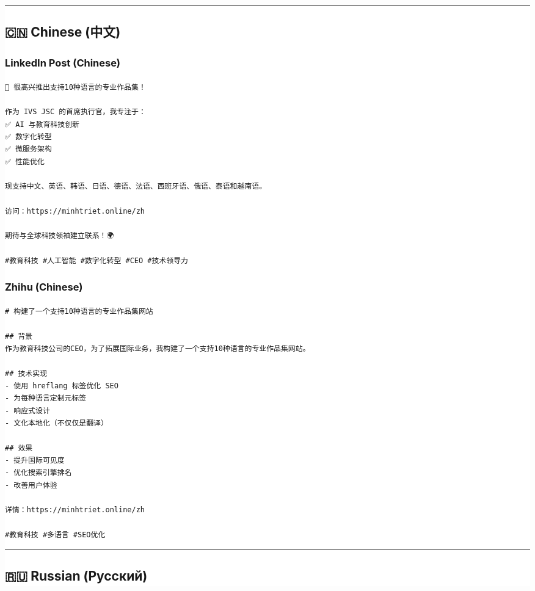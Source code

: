 
---

## 🇨🇳 Chinese (中文)

### LinkedIn Post (Chinese)
```
🚀 很高兴推出支持10种语言的专业作品集！

作为 IVS JSC 的首席执行官，我专注于：
✅ AI 与教育科技创新
✅ 数字化转型
✅ 微服务架构
✅ 性能优化

现支持中文、英语、韩语、日语、德语、法语、西班牙语、俄语、泰语和越南语。

访问：https://minhtriet.online/zh

期待与全球科技领袖建立联系！🌍

#教育科技 #人工智能 #数字化转型 #CEO #技术领导力
```

### Zhihu (Chinese)
```
# 构建了一个支持10种语言的专业作品集网站

## 背景
作为教育科技公司的CEO，为了拓展国际业务，我构建了一个支持10种语言的专业作品集网站。

## 技术实现
- 使用 hreflang 标签优化 SEO
- 为每种语言定制元标签
- 响应式设计
- 文化本地化（不仅仅是翻译）

## 效果
- 提升国际可见度
- 优化搜索引擎排名
- 改善用户体验

详情：https://minhtriet.online/zh

#教育科技 #多语言 #SEO优化
```

---

## 🇷🇺 Russian (Русский)
